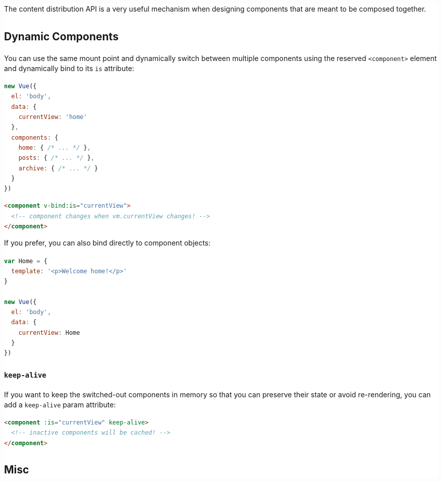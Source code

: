 The content distribution API is a very useful mechanism when designing components that are meant to be composed together.

## Dynamic Components

You can use the same mount point and dynamically switch between multiple components using the reserved `<component>` element and dynamically bind to its `is` attribute:

``` js
new Vue({
  el: 'body',
  data: {
    currentView: 'home'
  },
  components: {
    home: { /* ... */ },
    posts: { /* ... */ },
    archive: { /* ... */ }
  }
})
```

``` html
<component v-bind:is="currentView">
  <!-- component changes when vm.currentView changes! -->
</component>
```

If you prefer, you can also bind directly to component objects:

``` js
var Home = {
  template: '<p>Welcome home!</p>'
}

new Vue({
  el: 'body',
  data: {
    currentView: Home
  }
})
```

### `keep-alive`

If you want to keep the switched-out components in memory so that you can preserve their state or avoid re-rendering, you can add a `keep-alive` param attribute:

``` html
<component :is="currentView" keep-alive>
  <!-- inactive components will be cached! -->
</component>
```

## Misc
